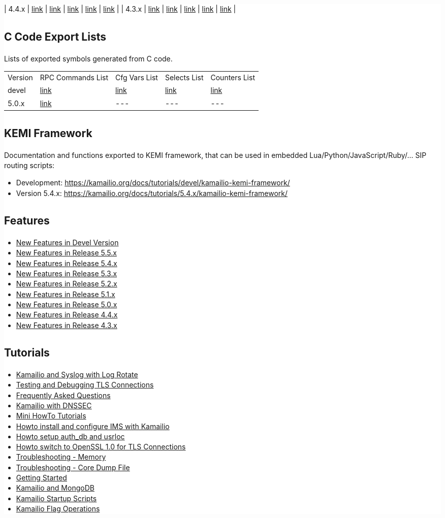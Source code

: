 | 4.4.x   | [link](alphaindexes/4.4.x/modparameters.md) | [link](alphaindexes/4.4.x/modfunctions.md) | [link](alphaindexes/4.4.x/micommands.md) | [link](alphaindexes/4.4.x/modstatistics.md) | [link](https://www.kamailio.org/docs/docbooks/4.4.x/rpc_list/rpc_list.html) |
| 4.3.x   | [link](alphaindexes/4.3.x/modparameters.md) | [link](alphaindexes/4.3.x/modfunctions.md) | [link](alphaindexes/4.3.x/micommands.md) | [link](alphaindexes/4.3.x/modstatistics.md) | [link](https://www.kamailio.org/docs/docbooks/4.3.x/rpc_list/rpc_list.html) |

  

## C Code Export Lists

Lists of exported symbols generated from C code.

  

|         |                                                                             |                                                                                     |                                                                                   |                                                                                     |
|---------|-----------------------------------------------------------------------------|-------------------------------------------------------------------------------------|-----------------------------------------------------------------------------------|-------------------------------------------------------------------------------------|
| Version | RPC Commands List                                                           | Cfg Vars List                                                                       | Selects List                                                                      | Counters List                                                                       |
| devel   | [link](https://www.kamailio.org/docs/docbooks/devel/rpc_list/rpc_list.html) | [link](https://www.kamailio.org/docs/docbooks/devel/cfg_var_list/cfg_var_list.html) | [link](https://www.kamailio.org/docs/docbooks/devel/select_list/select_list.html) | [link](https://www.kamailio.org/docs/docbooks/devel/counter_list/counter_list.html) |
| 5.0.x   | [link](https://www.kamailio.org/docs/docbooks/5.0.x/rpc_list/rpc_list.html) | ---                                                                                 | ---                                                                               | ---                                                                                 |

## KEMI Framework

Documentation and functions exported to KEMI framework, that can be used
in embedded Lua/Python/JavaScript/Ruby/... SIP routing scripts:

-   Development:
    <https://kamailio.org/docs/tutorials/devel/kamailio-kemi-framework/>
-   Version 5.4.x:
    <https://kamailio.org/docs/tutorials/5.4.x/kamailio-kemi-framework/>

## Features

-   [New Features in Devel Version](features/new-in-devel.md)
-   [New Features in Release 5.5.x](features/new-in-5.5.x.md)
-   [New Features in Release 5.4.x](features/new-in-5.4.x.md)
-   [New Features in Release 5.3.x](features/new-in-5.3.x.md)
-   [New Features in Release 5.2.x](features/new-in-5.2.x.md)
-   [New Features in Release 5.1.x](features/new-in-5.1.x.md)
-   [New Features in Release 5.0.x](features/new-in-5.0.x.md)
-   [New Features in Release 4.4.x](features/new-in-4.4.x.md)
-   [New Features in Release 4.3.x](features/new-in-4.3.x.md)

## Tutorials

-   [Kamailio and Syslog with Log Rotate](tutorials/3.2.x/syslog.md)
-   [Testing and Debugging TLS Connections](tutorials/tls/testing-and-debugging.md)
-   [Frequently Asked Questions](tutorials/faq/main.md)
-   [Kamailio with DNSSEC](tutorials/dns/dnssec.md)
-   [Mini HowTo Tutorials](tutorials/mini-howto-admin/main.md)
-   [Howto install and configure IMS with Kamailio](tutorials/ims/installation-howto.md)
-   [Howto setup auth_db and usrloc](tutorials/auth/auth_db.md)
-   [Howto switch to OpenSSL 1.0 for TLS Connections](tutorials/tls/howto-openssl-1-0.md)
-   [Troubleshooting - Memory](tutorials/troubleshooting/memory.md)
-   [Troubleshooting - Core Dump File](tutorials/troubleshooting/coredumpfile.md)
-   [Getting Started](tutorials/getting-started/main.md)
-   [Kamailio and MongoDB](tutorials/kamailio-and-mongodb.md)
-   [Kamailio Startup Scripts](tutorials/kamailio-startup-scripts.md)
-   [Kamailio Flag Operations](tutorials/kamailio-flag-operations.md)

